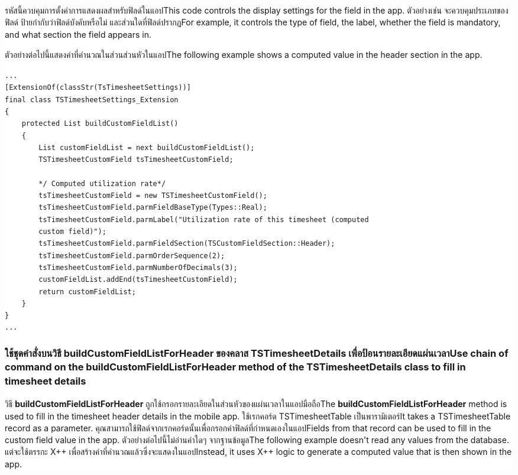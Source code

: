 <span data-ttu-id="15b68-258">รหัสนี้ควบคุมการตั้งค่าการแสดงผลสำหรับฟิลด์ในแอป</span><span class="sxs-lookup"><span data-stu-id="15b68-258">This code controls the display settings for the field in the app.</span></span> <span data-ttu-id="15b68-259">ตัวอย่างเช่น จะควบคุมประเภทของฟิลด์ ป้ายกำกับว่าฟิลด์บังคับหรือไม่ และส่วนใดที่ฟิลด์ปรากฏ</span><span class="sxs-lookup"><span data-stu-id="15b68-259">For example, it controls the type of field, the label, whether the field is mandatory, and what section the field appears in.</span></span>

<span data-ttu-id="15b68-260">ตัวอย่างต่อไปนี้แสดงค่าที่คำนวณในส่วนส่วนหัวในแอป</span><span class="sxs-lookup"><span data-stu-id="15b68-260">The following example shows a computed value in the header section in the app.</span></span>

```xpp
...
[ExtensionOf(classStr(TsTimesheetSettings))]
final class TSTimesheetSettings_Extension
{
    protected List buildCustomFieldList()
    {
        List customFieldList = next buildCustomFieldList();
        TSTimesheetCustomField tsTimesheetCustomField;

        */ Computed utilization rate*/
        tsTimesheetCustomField = new TSTimesheetCustomField();
        tsTimesheetCustomField.parmFieldBaseType(Types::Real);
        tsTimesheetCustomField.parmLabel("Utilization rate of this timesheet (computed
        custom field)");
        tsTimesheetCustomField.parmFieldSection(TSCustomFieldSection::Header);
        tsTimesheetCustomField.parmOrderSequence(2);
        tsTimesheetCustomField.parmNumberOfDecimals(3);
        customFieldList.addEnd(tsTimesheetCustomField);
        return customFieldList;
    }
}
...
```

### <a name="use-chain-of-command-on-the-buildcustomfieldlistforheader-method-of-the-tstimesheetdetails-class-to-fill-in-timesheet-details"></a><span data-ttu-id="15b68-261">ใช้ชุดคำสั่งบนวิธี buildCustomFieldListForHeader ของคลาส TSTimesheetDetails เพื่อป้อนรายละเอียดแผ่นเวลา</span><span class="sxs-lookup"><span data-stu-id="15b68-261">Use chain of command on the buildCustomFieldListForHeader method of the TSTimesheetDetails class to fill in timesheet details</span></span>

<span data-ttu-id="15b68-262">วิธี **buildCustomFieldListForHeader** ถูกใช้กรอกรายละเอียดในส่วนหัวของแผ่นเวลาในแอปมือถือ</span><span class="sxs-lookup"><span data-stu-id="15b68-262">The **buildCustomFieldListForHeader** method is used to fill in the timesheet header details in the mobile app.</span></span> <span data-ttu-id="15b68-263">ใช้เรกคอร์ด TSTimesheetTable เป็นพารามิเตอร์</span><span class="sxs-lookup"><span data-stu-id="15b68-263">It takes a TSTimesheetTable record as a parameter.</span></span> <span data-ttu-id="15b68-264">คุณสามารถใช้ฟิลด์จากเรกคอร์ดนั้นเพื่อกรอกค่าฟิลด์ที่กำหนดเองในแอป</span><span class="sxs-lookup"><span data-stu-id="15b68-264">Fields from that record can be used to fill in the custom field value in the app.</span></span> <span data-ttu-id="15b68-265">ตัวอย่างต่อไปนี้ไม่อ่านค่าใดๆ จากฐานข้อมูล</span><span class="sxs-lookup"><span data-stu-id="15b68-265">The following example doesn't read any values from the database.</span></span> <span data-ttu-id="15b68-266">แต่จะใช้ตรรกะ X++ เพื่อสร้างค่าที่คำนวณแล้วซึ่งจะแสดงในแอป</span><span class="sxs-lookup"><span data-stu-id="15b68-266">Instead, it uses X++ logic to generate a computed value that is then shown in the app.</span></span>
